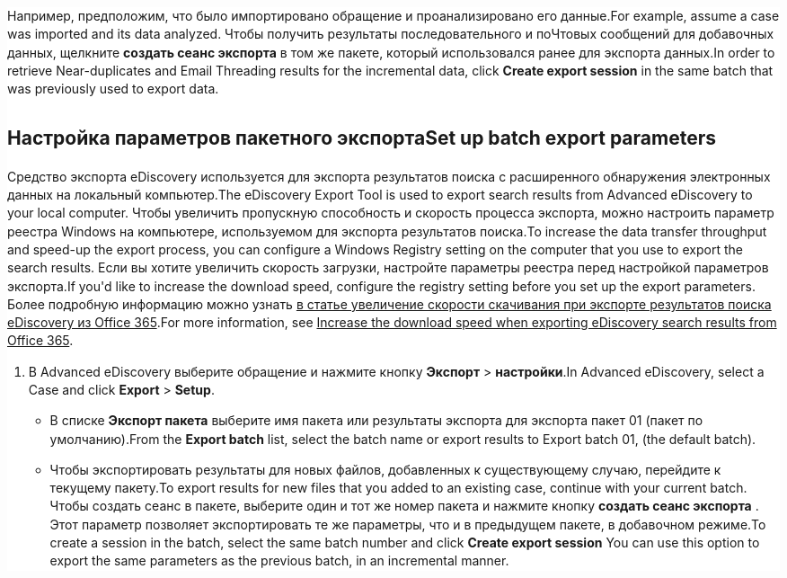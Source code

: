 <span data-ttu-id="75d64-127">Например, предположим, что было импортировано обращение и проанализировано его данные.</span><span class="sxs-lookup"><span data-stu-id="75d64-127">For example, assume a case was imported and its data analyzed.</span></span> <span data-ttu-id="75d64-128">Чтобы получить результаты последовательного и поЧтовых сообщений для добавочных данных, щелкните **создать сеанс экспорта** в том же пакете, который использовался ранее для экспорта данных.</span><span class="sxs-lookup"><span data-stu-id="75d64-128">In order to retrieve Near-duplicates and Email Threading results for the incremental data, click **Create export session** in the same batch that was previously used to export data.</span></span> 
  
## <a name="set-up-batch-export-parameters"></a><span data-ttu-id="75d64-129">Настройка параметров пакетного экспорта</span><span class="sxs-lookup"><span data-stu-id="75d64-129">Set up batch export parameters</span></span>
<span data-ttu-id="75d64-130"><a name="BK_SetUpExport"> </a></span><span class="sxs-lookup"><span data-stu-id="75d64-130"></span></span>

<span data-ttu-id="75d64-131">Средство экспорта eDiscovery используется для экспорта результатов поиска с расширенного обнаружения электронных данных на локальный компьютер.</span><span class="sxs-lookup"><span data-stu-id="75d64-131">The eDiscovery Export Tool is used to export search results from Advanced eDiscovery to your local computer.</span></span> <span data-ttu-id="75d64-132">Чтобы увеличить пропускную способность и скорость процесса экспорта, можно настроить параметр реестра Windows на компьютере, используемом для экспорта результатов поиска.</span><span class="sxs-lookup"><span data-stu-id="75d64-132">To increase the data transfer throughput and speed-up the export process, you can configure a Windows Registry setting on the computer that you use to export the search results.</span></span> <span data-ttu-id="75d64-133">Если вы хотите увеличить скорость загрузки, настройте параметры реестра перед настройкой параметров экспорта.</span><span class="sxs-lookup"><span data-stu-id="75d64-133">If you'd like to increase the download speed, configure the registry setting before you set up the export parameters.</span></span> <span data-ttu-id="75d64-134">Более подробную информацию можно узнать [в статье увеличение скорости скачивания при экспорте результатов поиска eDiscovery из Office 365](increase-download-speeds-when-exporting-ediscovery-results.md).</span><span class="sxs-lookup"><span data-stu-id="75d64-134">For more information, see [Increase the download speed when exporting eDiscovery search results from Office 365](increase-download-speeds-when-exporting-ediscovery-results.md).</span></span>
  
1. <span data-ttu-id="75d64-135">В Advanced eDiscovery выберите обращение и нажмите кнопку **Экспорт** \> **настройки**.</span><span class="sxs-lookup"><span data-stu-id="75d64-135">In Advanced eDiscovery, select a Case and click **Export** \> **Setup**.</span></span>
    
    - <span data-ttu-id="75d64-136">В списке **Экспорт пакета** выберите имя пакета или результаты экспорта для экспорта пакет 01 (пакет по умолчанию).</span><span class="sxs-lookup"><span data-stu-id="75d64-136">From the **Export batch** list, select the batch name or export results to Export batch 01, (the default batch).</span></span> 
    
    - <span data-ttu-id="75d64-137">Чтобы экспортировать результаты для новых файлов, добавленных к существующему случаю, перейдите к текущему пакету.</span><span class="sxs-lookup"><span data-stu-id="75d64-137">To export results for new files that you added to an existing case, continue with your current batch.</span></span> <span data-ttu-id="75d64-138">Чтобы создать сеанс в пакете, выберите один и тот же номер пакета и нажмите кнопку **создать сеанс экспорта** . Этот параметр позволяет экспортировать те же параметры, что и в предыдущем пакете, в добавочном режиме.</span><span class="sxs-lookup"><span data-stu-id="75d64-138">To create a session in the batch, select the same batch number and click **Create export session** You can use this option to export the same parameters as the previous batch, in an incremental manner.</span></span> 
    